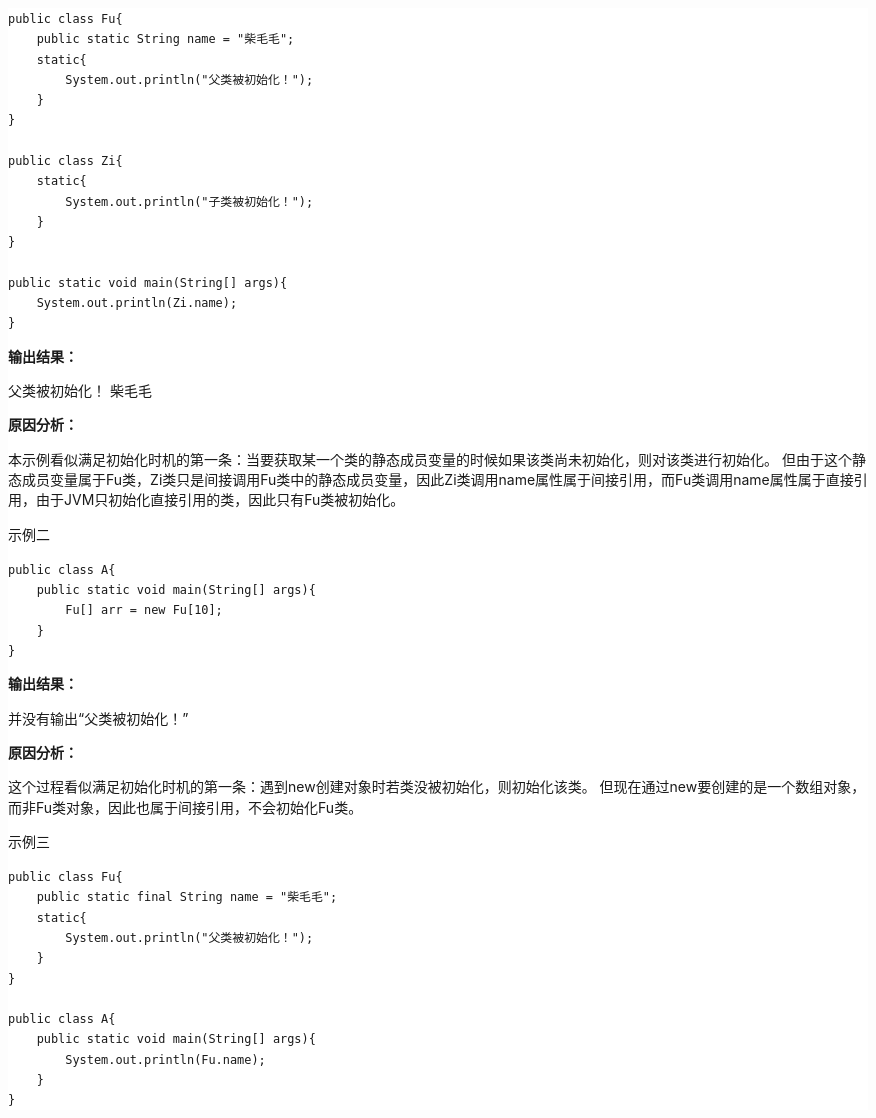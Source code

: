 ```
public class Fu{
    public static String name = "柴毛毛";
    static{
        System.out.println("父类被初始化！");
    }
}

public class Zi{
    static{
        System.out.println("子类被初始化！");
    }
}

public static void main(String[] args){
    System.out.println(Zi.name);
}

```

**输出结果：**

父类被初始化！ 柴毛毛

**原因分析：**

本示例看似满足初始化时机的第一条：当要获取某一个类的静态成员变量的时候如果该类尚未初始化，则对该类进行初始化。 但由于这个静态成员变量属于Fu类，Zi类只是间接调用Fu类中的静态成员变量，因此Zi类调用name属性属于间接引用，而Fu类调用name属性属于直接引用，由于JVM只初始化直接引用的类，因此只有Fu类被初始化。

示例二

```
public class A{
    public static void main(String[] args){
        Fu[] arr = new Fu[10];
    }
}

```

**输出结果：**

并没有输出“父类被初始化！”

**原因分析：**

这个过程看似满足初始化时机的第一条：遇到new创建对象时若类没被初始化，则初始化该类。 但现在通过new要创建的是一个数组对象，而非Fu类对象，因此也属于间接引用，不会初始化Fu类。

示例三

```
public class Fu{
    public static final String name = "柴毛毛";
    static{
        System.out.println("父类被初始化！");
    }
}

public class A{
    public static void main(String[] args){
        System.out.println(Fu.name);
    }
}

```
